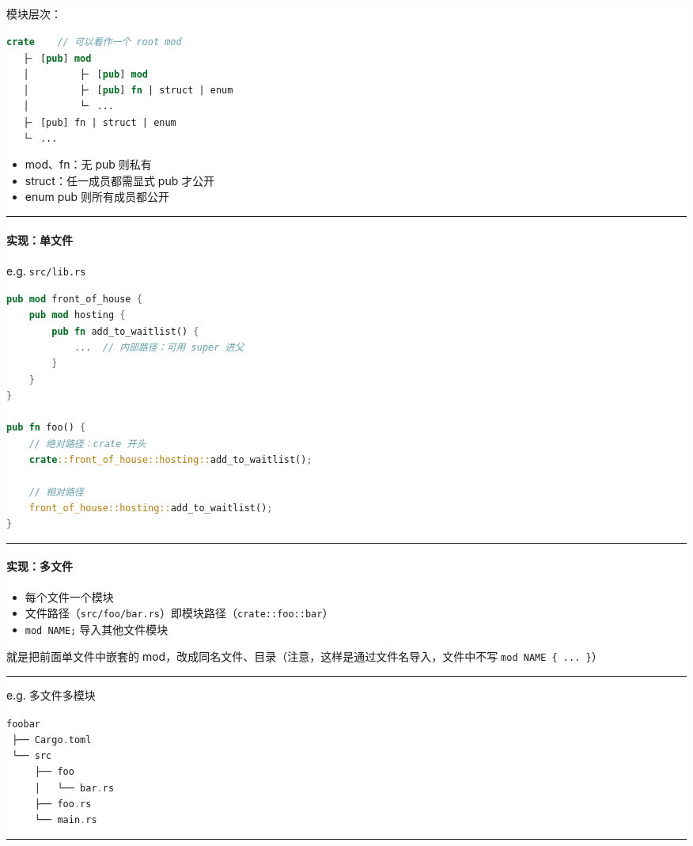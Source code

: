 模块层次：

```rust
crate    // 可以看作一个 root mod
   ├╴ [pub] mod
   │         ├╴ [pub] mod
   │         ├╴ [pub] fn | struct | enum
   │         └╴ ...
   ├╴ [pub] fn | struct | enum
   └╴ ...
```

- mod、fn：无 pub 则私有
- struct：任一成员都需显式 pub 才公开
- enum pub 则所有成员都公开

---

#### 实现：单文件

e.g. `src/lib.rs`

```rust
pub mod front_of_house {
    pub mod hosting {
        pub fn add_to_waitlist() {
            ...  // 内部路径：可用 super 进父
        }
    }
}

pub fn foo() {
    // 绝对路径：crate 开头
    crate::front_of_house::hosting::add_to_waitlist();
    
    // 相对路径
    front_of_house::hosting::add_to_waitlist();
}
```

---

#### 实现：多文件

- 每个文件一个模块
- 文件路径（`src/foo/bar.rs`）即模块路径（`crate::foo::bar`）
- `mod NAME;` 导入其他文件模块

就是把前面单文件中嵌套的 mod，改成同名文件、目录（注意，这样是通过文件名导入，文件中不写 `mod NAME { ... }`）

---

e.g. 多文件多模块

```rust
foobar
 ├── Cargo.toml
 └── src
     ├── foo
     │   └── bar.rs
     ├── foo.rs
     └── main.rs
```

---